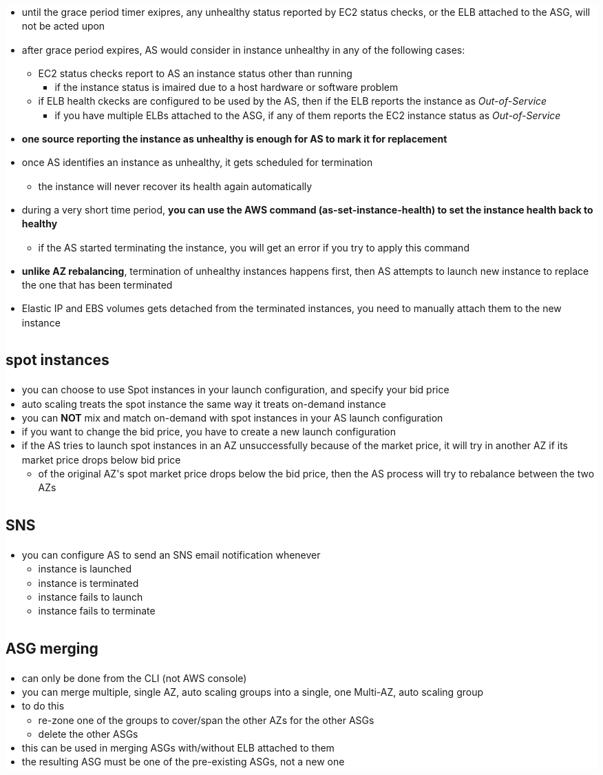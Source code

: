 -   until the grace period timer exipres, any unhealthy status reported by EC2 status checks, or the ELB attached to the ASG, will not be acted upon
-   after grace period expires, AS would consider in instance unhealthy in any of the following cases:

    -   EC2 status checks report to AS an instance status other than running
        -   if the instance status is imaired due to a host hardware or software problem
    -   if ELB health ckecks are configured to be used by the AS, then if the ELB reports the instance as _Out-of-Service_
        -   if you have multiple ELBs attached to the ASG, if any of them reports the EC2 instance status as _Out-of-Service_

-   **one source reporting the instance as unhealthy is enough for AS to mark it for replacement**

-   once AS identifies an instance as unhealthy, it gets scheduled for termination

    -   the instance will never recover its health again automatically

-   during a very short time period, **you can use the AWS command (as-set-instance-health) to set the instance health back to healthy**

    -   if the AS started terminating the instance, you will get an error if you try to apply this command

-   **unlike AZ rebalancing**, termination of unhealthy instances happens first, then AS attempts to launch new instance to replace the one that has been terminated

-   Elastic IP and EBS volumes gets detached from the terminated instances, you need to manually attach them to the new instance

## spot instances

-   you can choose to use Spot instances in your launch configuration, and specify your bid price
-   auto scaling treats the spot instance the same way it treats on-demand instance
-   you can **NOT** mix and match on-demand with spot instances in your AS launch configuration
-   if you want to change the bid price, you have to create a new launch configuration
-   if the AS tries to launch spot instances in an AZ unsuccessfully because of the market price, it will try in another AZ if its market price drops below bid price
    -   of the original AZ's spot market price drops below the bid price, then the AS process will try to rebalance between the two AZs

## SNS

-   you can configure AS to send an SNS email notification whenever
    -   instance is launched
    -   instance is terminated
    -   instance fails to launch
    -   instance fails to terminate

## ASG merging

-   can only be done from the CLI (not AWS console)
-   you can merge multiple, single AZ, auto scaling groups into a single, one Multi-AZ, auto scaling group
-   to do this
    -   re-zone one of the groups to cover/span the other AZs for the other ASGs
    -   delete the other ASGs
-   this can be used in merging ASGs with/without ELB attached to them
-   the resulting ASG must be one of the pre-existing ASGs, not a new one
